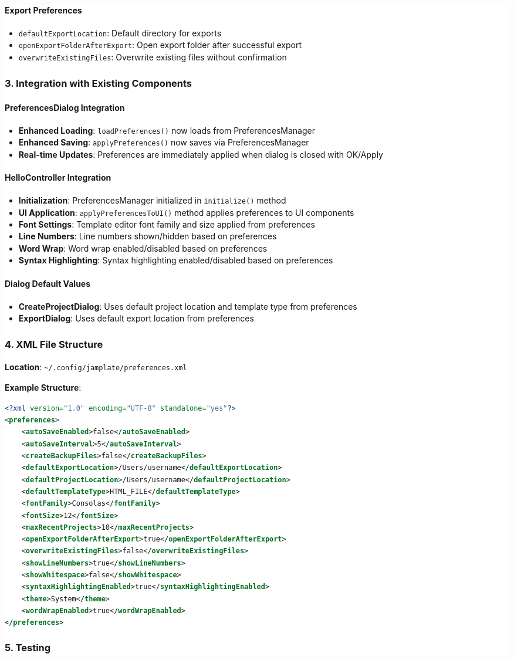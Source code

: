 #### Export Preferences
- `defaultExportLocation`: Default directory for exports
- `openExportFolderAfterExport`: Open export folder after successful export
- `overwriteExistingFiles`: Overwrite existing files without confirmation

### 3. Integration with Existing Components

#### PreferencesDialog Integration
- **Enhanced Loading**: `loadPreferences()` now loads from PreferencesManager
- **Enhanced Saving**: `applyPreferences()` now saves via PreferencesManager
- **Real-time Updates**: Preferences are immediately applied when dialog is closed with OK/Apply

#### HelloController Integration
- **Initialization**: PreferencesManager initialized in `initialize()` method
- **UI Application**: `applyPreferencesToUI()` method applies preferences to UI components
- **Font Settings**: Template editor font family and size applied from preferences
- **Line Numbers**: Line numbers shown/hidden based on preferences
- **Word Wrap**: Word wrap enabled/disabled based on preferences
- **Syntax Highlighting**: Syntax highlighting enabled/disabled based on preferences

#### Dialog Default Values
- **CreateProjectDialog**: Uses default project location and template type from preferences
- **ExportDialog**: Uses default export location from preferences

### 4. XML File Structure

**Location**: `~/.config/jamplate/preferences.xml`

**Example Structure**:
```xml
<?xml version="1.0" encoding="UTF-8" standalone="yes"?>
<preferences>
    <autoSaveEnabled>false</autoSaveEnabled>
    <autoSaveInterval>5</autoSaveInterval>
    <createBackupFiles>false</createBackupFiles>
    <defaultExportLocation>/Users/username</defaultExportLocation>
    <defaultProjectLocation>/Users/username</defaultProjectLocation>
    <defaultTemplateType>HTML_FILE</defaultTemplateType>
    <fontFamily>Consolas</fontFamily>
    <fontSize>12</fontSize>
    <maxRecentProjects>10</maxRecentProjects>
    <openExportFolderAfterExport>true</openExportFolderAfterExport>
    <overwriteExistingFiles>false</overwriteExistingFiles>
    <showLineNumbers>true</showLineNumbers>
    <showWhitespace>false</showWhitespace>
    <syntaxHighlightingEnabled>true</syntaxHighlightingEnabled>
    <theme>System</theme>
    <wordWrapEnabled>true</wordWrapEnabled>
</preferences>
```

### 5. Testing
